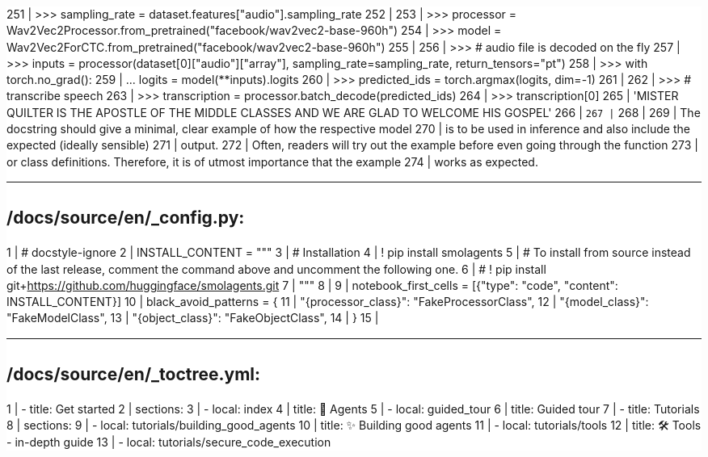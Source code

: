 251 |     >>> sampling_rate = dataset.features["audio"].sampling_rate
252 | 
253 |     >>> processor = Wav2Vec2Processor.from_pretrained("facebook/wav2vec2-base-960h")
254 |     >>> model = Wav2Vec2ForCTC.from_pretrained("facebook/wav2vec2-base-960h")
255 | 
256 |     >>> # audio file is decoded on the fly
257 |     >>> inputs = processor(dataset[0]["audio"]["array"], sampling_rate=sampling_rate, return_tensors="pt")
258 |     >>> with torch.no_grad():
259 |     ...     logits = model(**inputs).logits
260 |     >>> predicted_ids = torch.argmax(logits, dim=-1)
261 | 
262 |     >>> # transcribe speech
263 |     >>> transcription = processor.batch_decode(predicted_ids)
264 |     >>> transcription[0]
265 |     'MISTER QUILTER IS THE APOSTLE OF THE MIDDLE CLASSES AND WE ARE GLAD TO WELCOME HIS GOSPEL'
266 |     ```
267 | ```
268 | 
269 | The docstring should give a minimal, clear example of how the respective model
270 | is to be used in inference and also include the expected (ideally sensible)
271 | output.
272 | Often, readers will try out the example before even going through the function
273 | or class definitions. Therefore, it is of utmost importance that the example
274 | works as expected.


--------------------------------------------------------------------------------
/docs/source/en/_config.py:
--------------------------------------------------------------------------------
 1 | # docstyle-ignore
 2 | INSTALL_CONTENT = """
 3 | # Installation
 4 | ! pip install smolagents
 5 | # To install from source instead of the last release, comment the command above and uncomment the following one.
 6 | # ! pip install git+https://github.com/huggingface/smolagents.git
 7 | """
 8 | 
 9 | notebook_first_cells = [{"type": "code", "content": INSTALL_CONTENT}]
10 | black_avoid_patterns = {
11 |     "{processor_class}": "FakeProcessorClass",
12 |     "{model_class}": "FakeModelClass",
13 |     "{object_class}": "FakeObjectClass",
14 | }
15 | 


--------------------------------------------------------------------------------
/docs/source/en/_toctree.yml:
--------------------------------------------------------------------------------
 1 | - title: Get started
 2 |   sections:
 3 |   - local: index
 4 |     title: 🤗 Agents
 5 |   - local: guided_tour
 6 |     title: Guided tour
 7 | - title: Tutorials
 8 |   sections:
 9 |   - local: tutorials/building_good_agents
10 |     title: ✨ Building good agents
11 |   - local: tutorials/tools
12 |     title: 🛠️ Tools - in-depth guide
13 |   - local: tutorials/secure_code_execution